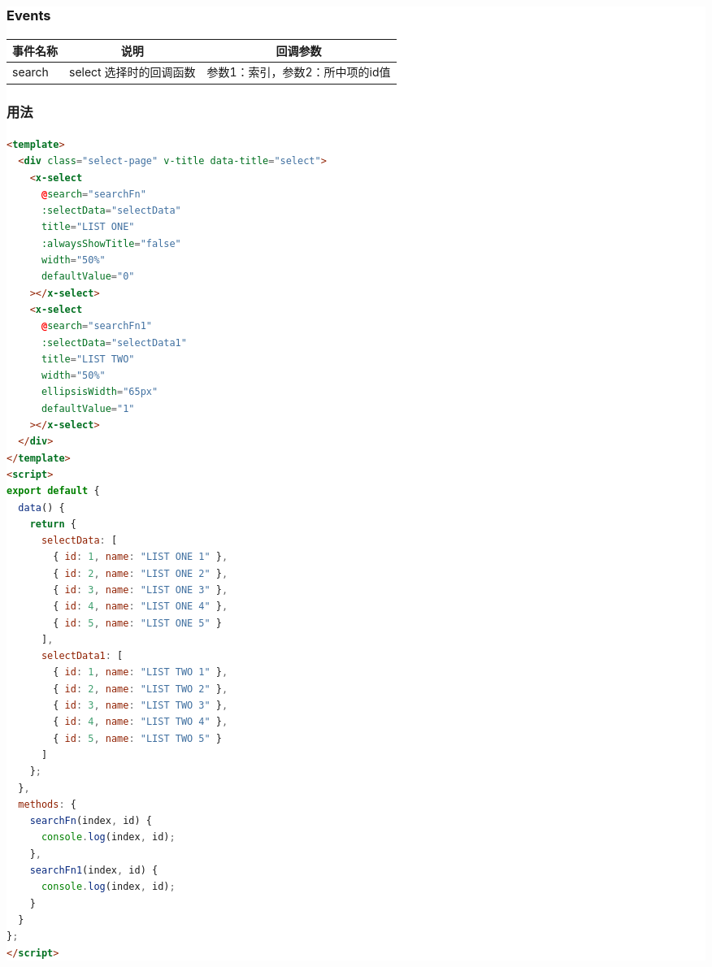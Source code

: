 ### Events
| 事件名称      | 说明    | 回调参数      |
|---------- |-------- |---------- |
| search  | select 选择时的回调函数    | 参数1：索引，参数2：所中项的id值 |

### 用法

```html
<template>
  <div class="select-page" v-title data-title="select">
    <x-select
      @search="searchFn"
      :selectData="selectData"
      title="LIST ONE"
      :alwaysShowTitle="false"
      width="50%"
      defaultValue="0"
    ></x-select>
    <x-select
      @search="searchFn1"
      :selectData="selectData1"
      title="LIST TWO"
      width="50%"
      ellipsisWidth="65px"
      defaultValue="1"
    ></x-select>
  </div>
</template>
<script>
export default {
  data() {
    return {
      selectData: [
        { id: 1, name: "LIST ONE 1" },
        { id: 2, name: "LIST ONE 2" },
        { id: 3, name: "LIST ONE 3" },
        { id: 4, name: "LIST ONE 4" },
        { id: 5, name: "LIST ONE 5" }
      ],
      selectData1: [
        { id: 1, name: "LIST TWO 1" },
        { id: 2, name: "LIST TWO 2" },
        { id: 3, name: "LIST TWO 3" },
        { id: 4, name: "LIST TWO 4" },
        { id: 5, name: "LIST TWO 5" }
      ]
    };
  },
  methods: {
    searchFn(index, id) {
      console.log(index, id);
    },
    searchFn1(index, id) {
      console.log(index, id);
    }
  }
};
</script>
```
